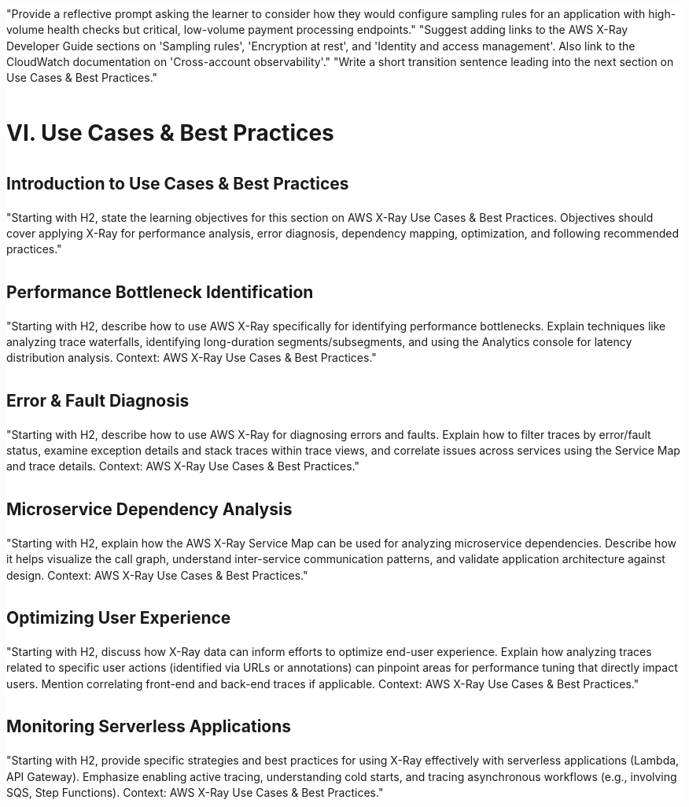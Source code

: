 "<prompt>Provide a reflective prompt asking the learner to consider how they would configure sampling rules for an application with high-volume health checks but critical, low-volume payment processing endpoints.</prompt>"
"<prompt>Suggest adding links to the AWS X-Ray Developer Guide sections on 'Sampling rules', 'Encryption at rest', and 'Identity and access management'. Also link to the CloudWatch documentation on 'Cross-account observability'.</prompt>"
"<prompt>Write a short transition sentence leading into the next section on Use Cases & Best Practices.</prompt>"

# VI. Use Cases & Best Practices

## Introduction to Use Cases & Best Practices
"<prompt>Starting with H2, state the learning objectives for this section on AWS X-Ray Use Cases & Best Practices. Objectives should cover applying X-Ray for performance analysis, error diagnosis, dependency mapping, optimization, and following recommended practices.</prompt>"

## Performance Bottleneck Identification
"<prompt>Starting with H2, describe how to use AWS X-Ray specifically for identifying performance bottlenecks. Explain techniques like analyzing trace waterfalls, identifying long-duration segments/subsegments, and using the Analytics console for latency distribution analysis. Context: AWS X-Ray Use Cases & Best Practices.</prompt>"

## Error & Fault Diagnosis
"<prompt>Starting with H2, describe how to use AWS X-Ray for diagnosing errors and faults. Explain how to filter traces by error/fault status, examine exception details and stack traces within trace views, and correlate issues across services using the Service Map and trace details. Context: AWS X-Ray Use Cases & Best Practices.</prompt>"

## Microservice Dependency Analysis
"<prompt>Starting with H2, explain how the AWS X-Ray Service Map can be used for analyzing microservice dependencies. Describe how it helps visualize the call graph, understand inter-service communication patterns, and validate application architecture against design. Context: AWS X-Ray Use Cases & Best Practices.</prompt>"

## Optimizing User Experience
"<prompt>Starting with H2, discuss how X-Ray data can inform efforts to optimize end-user experience. Explain how analyzing traces related to specific user actions (identified via URLs or annotations) can pinpoint areas for performance tuning that directly impact users. Mention correlating front-end and back-end traces if applicable. Context: AWS X-Ray Use Cases & Best Practices.</prompt>"

## Monitoring Serverless Applications
"<prompt>Starting with H2, provide specific strategies and best practices for using X-Ray effectively with serverless applications (Lambda, API Gateway). Emphasize enabling active tracing, understanding cold starts, and tracing asynchronous workflows (e.g., involving SQS, Step Functions). Context: AWS X-Ray Use Cases & Best Practices.</prompt>"
